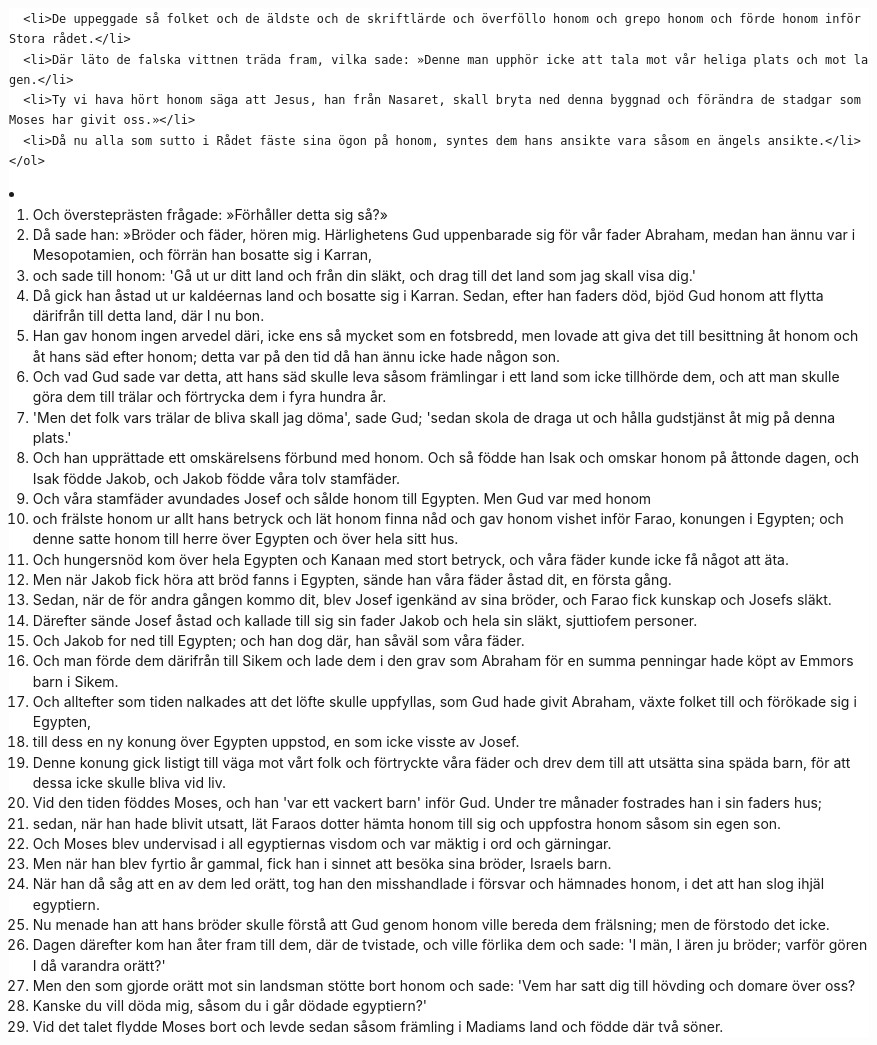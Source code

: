       <li>De uppeggade så folket och de äldste och de skriftlärde och överföllo honom och grepo honom och förde honom inför Stora rådet.</li>
      <li>Där läto de falska vittnen träda fram, vilka sade: »Denne man upphör icke att tala mot vår heliga plats och mot lagen.</li>
      <li>Ty vi hava hört honom säga att Jesus, han från Nasaret, skall bryta ned denna byggnad och förändra de stadgar som Moses har givit oss.»</li>
      <li>Då nu alla som sutto i Rådet fäste sina ögon på honom, syntes dem hans ansikte vara såsom en ängels ansikte.</li>
    </ol>
  </li>
  <li>
    <ol>
      <li>Och översteprästen frågade: »Förhåller detta sig så?»</li>
      <li>Då sade han: »Bröder och fäder, hören mig.  Härlighetens Gud uppenbarade sig för vår fader Abraham, medan han ännu var i Mesopotamien, och förrän han bosatte sig i Karran,</li>
      <li>och sade till honom: 'Gå ut ur ditt land och från din släkt, och drag till det land som jag skall visa dig.'</li>
      <li>Då gick han åstad ut ur kaldéernas land och bosatte sig i Karran.  Sedan, efter han faders död, bjöd Gud honom att flytta därifrån till detta land, där I nu bon.</li>
      <li>Han gav honom ingen arvedel däri, icke ens så mycket som en fotsbredd, men lovade att giva det till besittning åt honom och åt hans säd efter honom; detta var på den tid då han ännu icke hade någon son.</li>
      <li>Och vad Gud sade var detta, att hans säd skulle leva såsom främlingar i ett land som icke tillhörde dem, och att man skulle göra dem till trälar och förtrycka dem i fyra hundra år.</li>
      <li>'Men det folk vars trälar de bliva skall jag döma', sade Gud; 'sedan skola de draga ut och hålla gudstjänst åt mig på denna plats.'</li>
      <li>Och han upprättade ett omskärelsens förbund med honom.  Och så födde han Isak och omskar honom på åttonde dagen, och Isak födde Jakob, och Jakob födde våra tolv stamfäder.</li>
      <li>Och våra stamfäder avundades Josef och sålde honom till Egypten.  Men Gud var med honom</li>
      <li>och frälste honom ur allt hans betryck och lät honom finna nåd och gav honom vishet inför Farao, konungen i Egypten; och denne satte honom till herre över Egypten och över hela sitt hus.</li>
      <li>Och hungersnöd kom över hela Egypten och Kanaan med stort betryck, och våra fäder kunde icke få något att äta.</li>
      <li>Men när Jakob fick höra att bröd fanns i Egypten, sände han våra fäder åstad dit, en första gång.</li>
      <li>Sedan, när de för andra gången kommo dit, blev Josef igenkänd av sina bröder, och Farao fick kunskap och Josefs släkt.</li>
      <li>Därefter sände Josef åstad och kallade till sig sin fader Jakob och hela sin släkt, sjuttiofem personer.</li>
      <li>Och Jakob for ned till Egypten; och han dog där, han såväl som våra fäder.</li>
      <li>Och man förde dem därifrån till Sikem och lade dem i den grav som Abraham för en summa penningar hade köpt av Emmors barn i Sikem.</li>
      <li>Och alltefter som tiden nalkades att det löfte skulle uppfyllas, som Gud hade givit Abraham, växte folket till och förökade sig i Egypten,</li>
      <li>till dess en ny konung över Egypten uppstod, en som icke visste av Josef.</li>
      <li>Denne konung gick listigt till väga mot vårt folk och förtryckte våra fäder och drev dem till att utsätta sina späda barn, för att dessa icke skulle bliva vid liv.</li>
      <li>Vid den tiden föddes Moses, och han 'var ett vackert barn' inför Gud.  Under tre månader fostrades han i sin faders hus;</li>
      <li>sedan, när han hade blivit utsatt, lät Faraos dotter hämta honom till sig och uppfostra honom såsom sin egen son.</li>
      <li>Och Moses blev undervisad i all egyptiernas visdom och var mäktig i ord och gärningar.</li>
      <li>Men när han blev fyrtio år gammal, fick han i sinnet att besöka sina bröder, Israels barn.</li>
      <li>När han då såg att en av dem led orätt, tog han den misshandlade i försvar och hämnades honom, i det att han slog ihjäl egyptiern.</li>
      <li>Nu menade han att hans bröder skulle förstå att Gud genom honom ville bereda dem frälsning; men de förstodo det icke.</li>
      <li>Dagen därefter kom han åter fram till dem, där de tvistade, och ville förlika dem och sade: 'I män, I ären ju bröder; varför gören I då varandra orätt?'</li>
      <li>Men den som gjorde orätt mot sin landsman stötte bort honom och sade: 'Vem har satt dig till hövding och domare över oss?</li>
      <li>Kanske du vill döda mig, såsom du i går dödade egyptiern?'</li>
      <li>Vid det talet flydde Moses bort och levde sedan såsom främling i Madiams land och födde där två söner.</li>